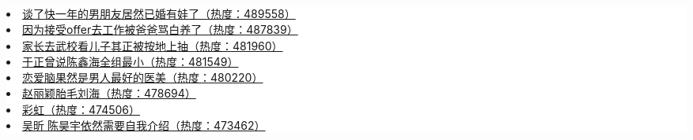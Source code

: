 <li>
<a href="https://s.weibo.com/weibo?q=%23%E8%B0%88%E4%BA%86%E5%BF%AB%E4%B8%80%E5%B9%B4%E7%9A%84%E7%94%B7%E6%9C%8B%E5%8F%8B%E5%B1%85%E7%84%B6%E5%B7%B2%E5%A9%9A%E6%9C%89%E5%A8%83%E4%BA%86%23" target="weibo">
谈了快一年的男朋友居然已婚有娃了（热度：489558）
</a>
</li>

<li>
<a href="https://s.weibo.com/weibo?q=%23%E5%9B%A0%E4%B8%BA%E6%8E%A5%E5%8F%97offer%E5%8E%BB%E5%B7%A5%E4%BD%9C%E8%A2%AB%E7%88%B8%E7%88%B8%E9%AA%82%E7%99%BD%E5%85%BB%E4%BA%86%23" target="weibo">
因为接受offer去工作被爸爸骂白养了（热度：487839）
</a>
</li>

<li>
<a href="https://s.weibo.com/weibo?q=%23%E5%AE%B6%E9%95%BF%E5%8E%BB%E6%AD%A6%E6%A0%A1%E7%9C%8B%E5%84%BF%E5%AD%90%E5%85%B6%E6%AD%A3%E8%A2%AB%E6%8C%89%E5%9C%B0%E4%B8%8A%E6%8A%BD%23" target="weibo">
家长去武校看儿子其正被按地上抽（热度：481960）
</a>
</li>

<li>
<a href="https://s.weibo.com/weibo?q=%23%E4%BA%8E%E6%AD%A3%E6%9B%BE%E8%AF%B4%E9%99%88%E9%91%AB%E6%B5%B7%E5%85%A8%E7%BB%84%E6%9C%80%E5%B0%8F%23" target="weibo">
于正曾说陈鑫海全组最小（热度：481549）
</a>
</li>

<li>
<a href="https://s.weibo.com/weibo?q=%23%E6%81%8B%E7%88%B1%E8%84%91%E6%9E%9C%E7%84%B6%E6%98%AF%E7%94%B7%E4%BA%BA%E6%9C%80%E5%A5%BD%E7%9A%84%E5%8C%BB%E7%BE%8E%23" target="weibo">
恋爱脑果然是男人最好的医美（热度：480220）
</a>
</li>

<li>
<a href="https://s.weibo.com/weibo?q=%23%E8%B5%B5%E4%B8%BD%E9%A2%96%E8%83%8E%E6%AF%9B%E5%88%98%E6%B5%B7%23" target="weibo">
赵丽颖胎毛刘海（热度：478694）
</a>
</li>

<li>
<a href="https://s.weibo.com/weibo?q=%23%E5%BD%A9%E8%99%B9%23" target="weibo">
彩虹（热度：474506）
</a>
</li>

<li>
<a href="https://s.weibo.com/weibo?q=%23%E5%90%B4%E6%98%95%20%E9%99%88%E6%98%8A%E5%AE%87%E4%BE%9D%E7%84%B6%E9%9C%80%E8%A6%81%E8%87%AA%E6%88%91%E4%BB%8B%E7%BB%8D%23" target="weibo">
吴昕 陈昊宇依然需要自我介绍（热度：473462）
</a>
</li>
